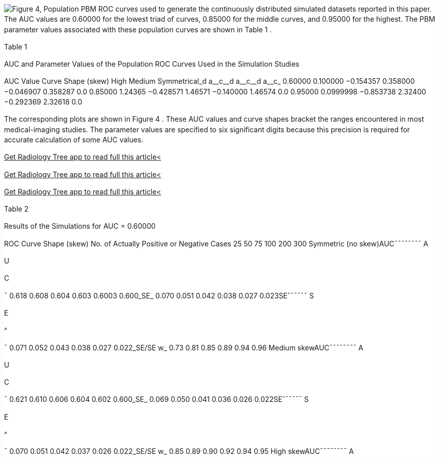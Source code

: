 ![Figure 4, Population PBM ROC curves used to generate the continuously distributed simulated datasets reported in this paper. The AUC values are 0.60000 for the lowest triad of curves, 0.85000 for the middle curves, and 0.95000 for the highest. The PBM parameter values associated with these population curves are shown in Table 1 .](https://storage.googleapis.com/dl.dentistrykey.com/clinical/ReliableandComputationallyEfficientMaximumLikelihoodEstimationofProperBinormalROCCurves/3_1s20S1076633207001778.jpg)

Table 1


AUC and Parameter Values of the Population ROC Curves Used in the Simulation Studies


AUC Value Curve Shape (skew) High Medium Symmetrical_d  a__c__d  a__c__d  a__c_ 0.60000 0.100000 −0.154357 0.358000 −0.046907 0.358287 0.0 0.85000 1.24365 −0.428571 1.46571 −0.140000 1.46574 0.0 0.95000 0.0999998 −0.853738 2.32400 −0.292369 2.32618 0.0

The corresponding plots are shown in  Figure 4  . These AUC values and curve shapes bracket the ranges encountered in most medical-imaging studies. The parameter values are specified to six significant digits because this precision is required for accurate calculation of some AUC values.


[Get Radiology Tree app to read full this article<](https://clinicalpub.com/app)

[Get Radiology Tree app to read full this article<](https://clinicalpub.com/app)

[Get Radiology Tree app to read full this article<](https://clinicalpub.com/app)

Table 2


Results of the Simulations for AUC = 0.60000


ROC Curve Shape (skew) No. of Actually Positive or Negative Cases 25 50 75 100 200 300 Symmetric (no skew)AUC¯¯¯¯¯¯¯¯
A

U

C

¯
0.618 0.608 0.604 0.603 0.6003 0.600_SE_ 0.070 0.051 0.042 0.038 0.027 0.023SEˆ¯¯¯¯¯
S

E

^

¯
0.071 0.052 0.043 0.038 0.027 0.022_SE/SE  w_ 0.73 0.81 0.85 0.89 0.94 0.96 Medium skewAUC¯¯¯¯¯¯¯¯
A

U

C

¯
0.621 0.610 0.606 0.604 0.602 0.600_SE_ 0.069 0.050 0.041 0.036 0.026 0.022SEˆ¯¯¯¯¯
S

E

^

¯
0.070 0.051 0.042 0.037 0.026 0.022_SE/SE  w_ 0.85 0.89 0.90 0.92 0.94 0.95 High skewAUC¯¯¯¯¯¯¯¯
A

